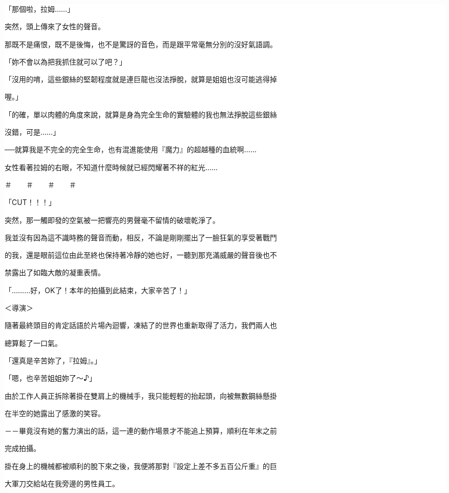 



「那個啦，拉姆……」

突然，頭上傳來了女性的聲音。

那既不是痛恨，既不是後悔，也不是驚訝的音色，而是跟平常毫無分別的沒好氣語調。



「妳不會以為把我抓住就可以了吧？」

「沒用的唷，這些銀絲的堅韌程度就是連巨龍也沒法掙脫，就算是姐姐也沒可能逃得掉

喔。」

「的確，單以肉體的角度來說，就算是身為完全生命的實驗體的我也無法掙脫這些銀絲

沒錯，可是……」

──就算我是不完全的完全生命，也有混進能使用『魔力』的超越種的血統啊……

女性看著拉姆的右眼，不知道什麼時候就已經閃耀著不祥的紅光……

＃　　＃　　＃　　＃



「CUT！！！」

突然，那一觸即發的空氣被一把響亮的男聲毫不留情的破壞乾淨了。

我並沒有因為這不識時務的聲音而動，相反，不論是剛剛擺出了一臉狂氣的享受著戰鬥

的我，還是眼前這位由此至終也保持著冷靜的她也好，一聽到那充滿威嚴的聲音後也不

禁露出了如臨大敵的凝重表情。



「………好，OK了！本年的拍攝到此結束，大家辛苦了！」

＜導演＞

隨著最終頭目的肯定話語於片場內迴響，凍結了的世界也重新取得了活力，我們兩人也

總算鬆了一口氣。



「還真是辛苦妳了，『拉姆』。」

「嗯，也辛苦姐姐妳了～♪」



由於工作人員正拆除著掛在雙肩上的機械手，我只能輕輕的抬起頭，向被無數鋼絲懸掛

在半空的她露出了感激的笑容。

－－畢竟沒有她的奮力演出的話，這一連的動作場景才不能追上預算，順利在年末之前

完成拍攝。

掛在身上的機械都被順利的脫下來之後，我便將那對『設定上差不多五百公斤重』的巨

大軍刀交給站在我旁邊的男性員工。
